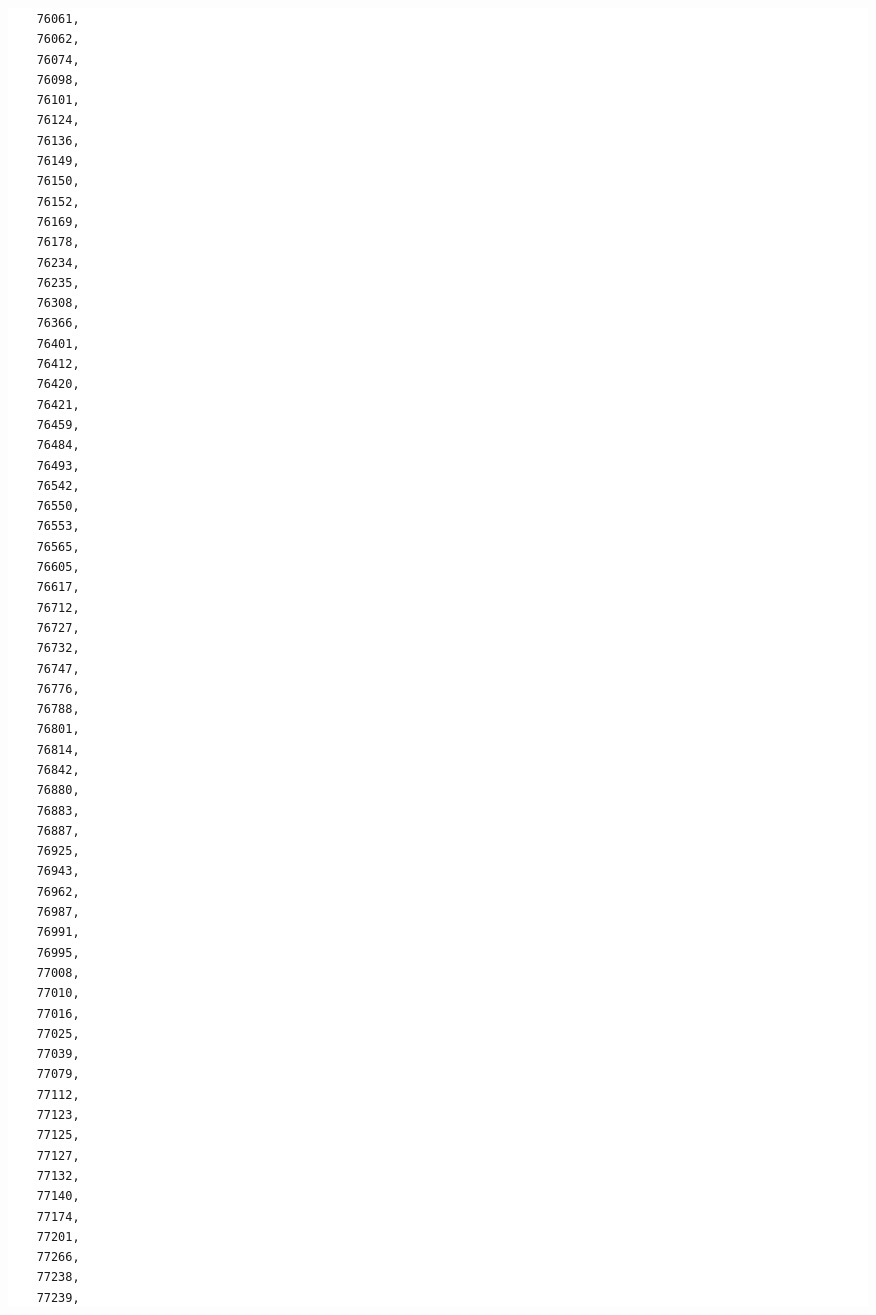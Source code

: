         76061, 
        76062, 
        76074, 
        76098, 
        76101, 
        76124, 
        76136, 
        76149, 
        76150, 
        76152, 
        76169, 
        76178, 
        76234, 
        76235, 
        76308, 
        76366, 
        76401, 
        76412, 
        76420, 
        76421, 
        76459, 
        76484, 
        76493, 
        76542, 
        76550, 
        76553, 
        76565, 
        76605, 
        76617, 
        76712, 
        76727, 
        76732, 
        76747, 
        76776, 
        76788, 
        76801, 
        76814, 
        76842, 
        76880, 
        76883, 
        76887, 
        76925, 
        76943, 
        76962, 
        76987, 
        76991, 
        76995, 
        77008, 
        77010, 
        77016, 
        77025, 
        77039, 
        77079, 
        77112, 
        77123, 
        77125, 
        77127, 
        77132, 
        77140, 
        77174, 
        77201, 
        77266, 
        77238, 
        77239, 